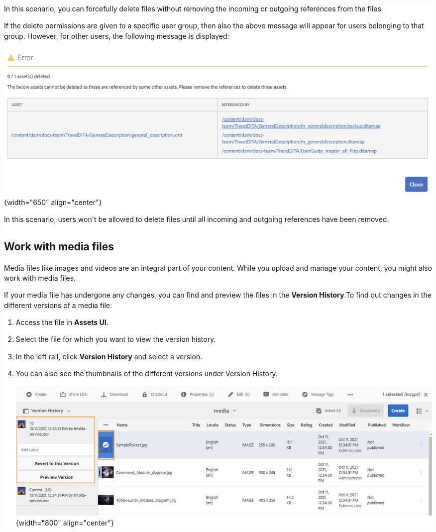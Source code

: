 In this scenario, you can forcefully delete files without removing the incoming or outgoing references from the files.

If the delete permissions are given to a specific user group, then also the above message will appear for users belonging to that group. However, for other users, the following message is displayed:

![](images/allow_unsafe_delete_for_delete_assets_group.PNG){width="650" align="center"}

In this scenario, users won't be allowed to delete files until all incoming and outgoing references have been removed.

## Work with media files 

Media files like images and videos are an integral part of your content. While you upload and manage your content, you might also work with media files.

If your media file has undergone any changes, you can find and preview the files in the **Version History**.To find out changes in the different versions of a media file:

1.  Access the file in **Assets UI**.
1.  Select the file for which you want to view the version history.
1.  In the left rail, click **Version History** and select a version.
1.  You can also see the thumbnails of the different versions under Version History.

    ![](images/media-version-history-icon.png){width="800" align="center"}
